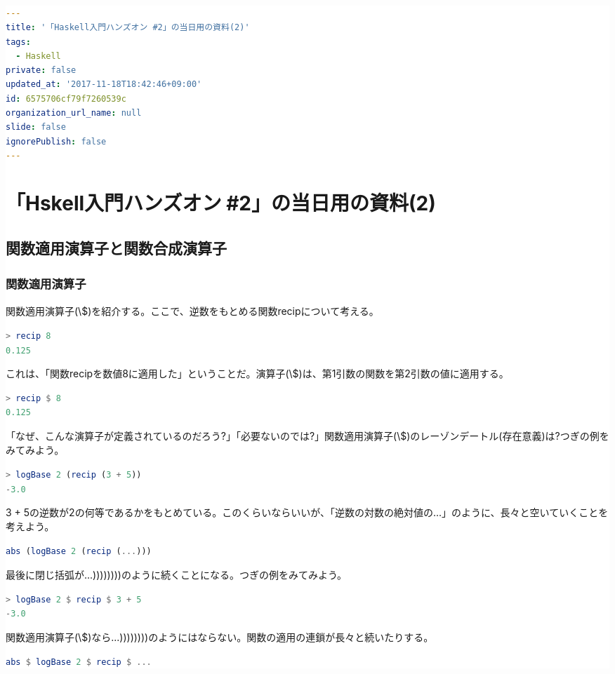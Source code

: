 ```yaml
---
title: '「Haskell入門ハンズオン #2」の当日用の資料(2)'
tags:
  - Haskell
private: false
updated_at: '2017-11-18T18:42:46+09:00'
id: 6575706cf79f7260539c
organization_url_name: null
slide: false
ignorePublish: false
---
```

「Hskell入門ハンズオン #2」の当日用の資料(2)
========================================

関数適用演算子と関数合成演算子
------------------------

### 関数適用演算子

関数適用演算子(\\$)を紹介する。ここで、逆数をもとめる関数recipについて考える。

```hs
> recip 8
0.125
```

これは、「関数recipを数値8に適用した」ということだ。演算子(\\$)は、第1引数の関数を第2引数の値に適用する。

```hs
> recip $ 8
0.125
```

「なぜ、こんな演算子が定義されているのだろう?」「必要ないのでは?」関数適用演算子(\\$)のレーゾンデートル(存在意義)は?つぎの例をみてみよう。

```hs
> logBase 2 (recip (3 + 5))
-3.0
```

3 + 5の逆数が2の何等であるかをもとめている。このくらいならいいが、「逆数の対数の絶対値の...」のように、長々と空いていくことを考えよう。

```hs
abs (logBase 2 (recip (...)))
```

最後に閉じ括弧が...))))))))のように続くことになる。つぎの例をみてみよう。

```hs
> logBase 2 $ recip $ 3 + 5
-3.0
```

関数適用演算子(\\$)なら...))))))))のようにはならない。関数の適用の連鎖が長々と続いたりする。

```hs
abs $ logBase 2 $ recip $ ...
```
